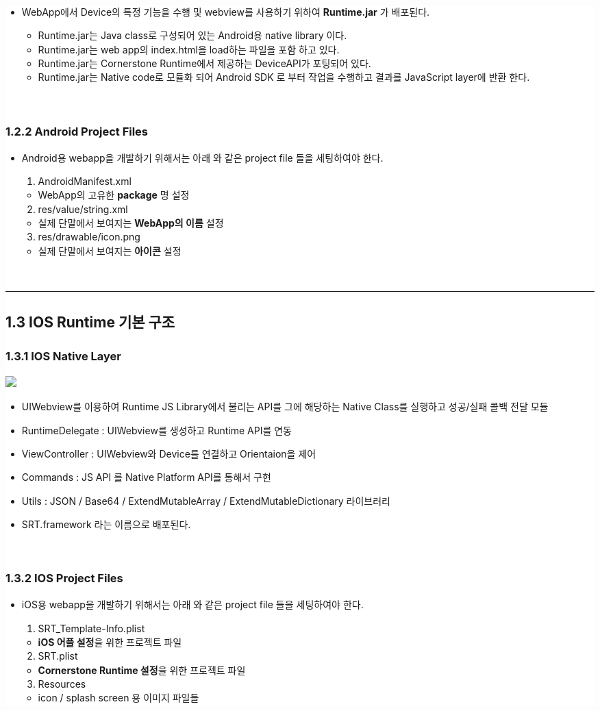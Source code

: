 -	WebApp에서 Device의 특정 기능을 수행 및 webview를 사용하기 위하여 **Runtime.jar** 가 배포된다. 

	-	Runtime.jar는 Java class로 구성되어 있는 Android용 native library 이다. 
	- 	Runtime.jar는 web app의 index.html을 load하는 파일을 포함 하고 있다. 
	- 	Runtime.jar는 Cornerstone Runtime에서 제공하는 DeviceAPI가 포팅되어 있다. 
	- 	Runtime.jar는 Native code로 모듈화 되어 Android SDK 로 부터 작업을 수행하고 결과를 JavaScript layer에 반환 한다. 


<br>

### 1.2.2 Android Project Files 

-	Android용 webapp을 개발하기 위해서는 아래 와 같은 project file 들을 세팅하여야 한다. 

	1) AndroidManifest.xml
	-	WebApp의 고유한 **package** 명 설정 

	2) res/value/string.xml 
	-	 실제 단말에서 보여지는 **WebApp의 이름** 설정 

	3)  res/drawable/icon.png
	-	 실제 단말에서 보여지는 **아이콘** 설정 


<br>

----------

## 1.3 IOS Runtime 기본 구조 

### 1.3.1 IOS Native Layer

![](./images/ios-Runtime-structure.png)

- UIWebview를 이용하여 Runtime JS Library에서 불리는 API를 그에 해당하는 Native Class를 실행하고 성공/실패 콜백 전달 모듈

 - RuntimeDelegate : UIWebview를 생성하고 Runtime API를 연동
 - ViewController : UIWebview와 Device를 연결하고 Orientaion을 제어
 - Commands : JS API 를 Native Platform API를 통해서 구현
 - Utils : JSON / Base64 / ExtendMutableArray / ExtendMutableDictionary 라이브러리

- SRT.framework 라는 이름으로 배포된다.

<br>

### 1.3.2 IOS Project Files

-	iOS용 webapp을 개발하기 위해서는 아래 와 같은 project file 들을 세팅하여야 한다. 

	1) SRT_Template-Info.plist
	- **iOS 어플 설정**을 위한 프로젝트 파일

	2) SRT.plist
	-	**Cornerstone Runtime 설정**을 위한 프로젝트 파일

	3) Resources
	-	icon / splash screen 용 이미지 파일들
